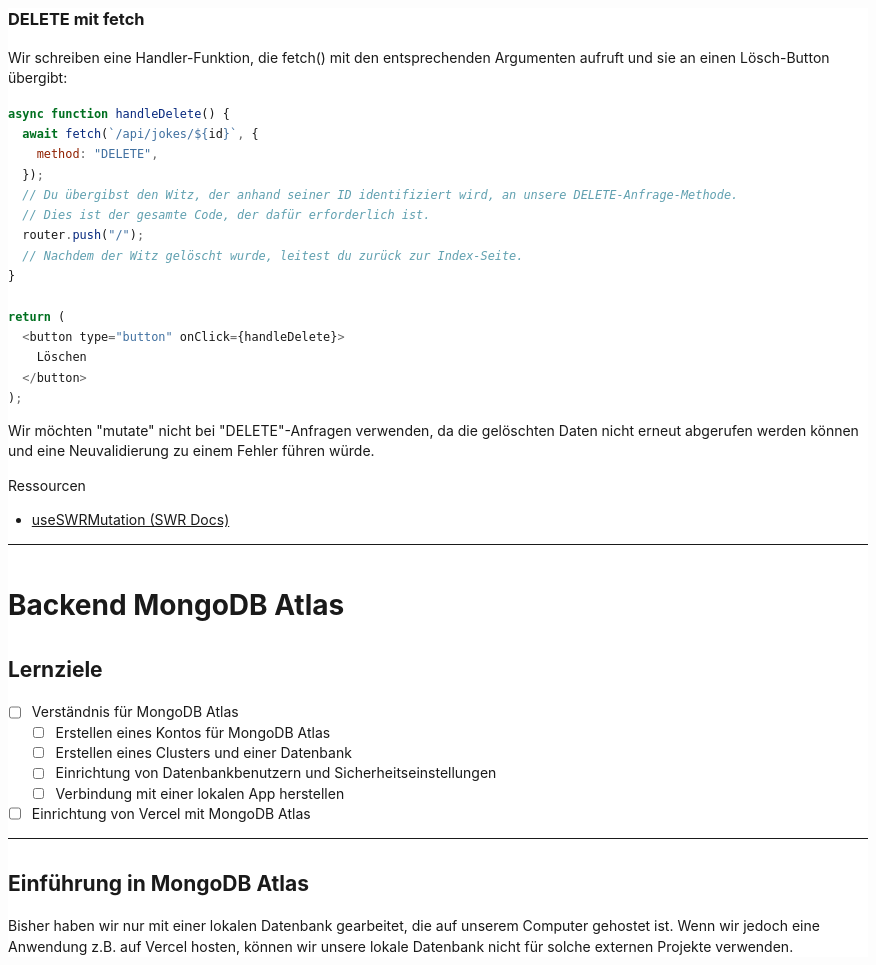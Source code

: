 ### DELETE mit fetch

Wir schreiben eine Handler-Funktion, die fetch() mit den entsprechenden Argumenten aufruft und sie an einen Lösch-Button übergibt:

```js
async function handleDelete() {
  await fetch(`/api/jokes/${id}`, {
    method: "DELETE",
  });
  // Du übergibst den Witz, der anhand seiner ID identifiziert wird, an unsere DELETE-Anfrage-Methode.
  // Dies ist der gesamte Code, der dafür erforderlich ist.
  router.push("/");
  // Nachdem der Witz gelöscht wurde, leitest du zurück zur Index-Seite.
}

return (
  <button type="button" onClick={handleDelete}>
    Löschen
  </button>
);
```

Wir möchten "mutate" nicht bei "DELETE"-Anfragen verwenden, da die gelöschten Daten nicht erneut abgerufen werden können und eine Neuvalidierung zu einem Fehler führen würde.

Ressourcen

- [useSWRMutation (SWR Docs)](https://swr.vercel.app/docs/mutation#useswrmutation)

---

# Backend MongoDB Atlas

## Lernziele

- [ ] Verständnis für MongoDB Atlas
  - [ ] Erstellen eines Kontos für MongoDB Atlas
  - [ ] Erstellen eines Clusters und einer Datenbank
  - [ ] Einrichtung von Datenbankbenutzern und Sicherheitseinstellungen
  - [ ] Verbindung mit einer lokalen App herstellen
- [ ] Einrichtung von Vercel mit MongoDB Atlas

---

## Einführung in MongoDB Atlas

Bisher haben wir nur mit einer lokalen Datenbank gearbeitet, die auf unserem Computer gehostet ist. Wenn wir jedoch eine Anwendung z.B. auf Vercel hosten, können wir unsere lokale Datenbank nicht für solche externen Projekte verwenden.
